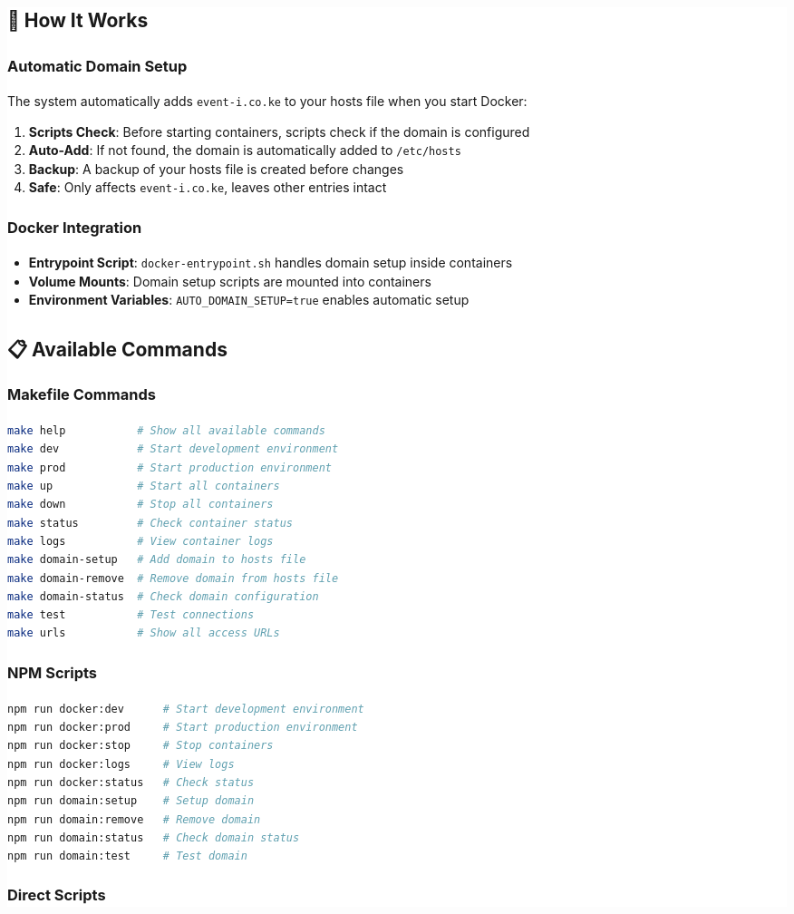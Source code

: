 ## 🔧 How It Works

### Automatic Domain Setup

The system automatically adds `event-i.co.ke` to your hosts file when you start Docker:

1. **Scripts Check**: Before starting containers, scripts check if the domain is configured
2. **Auto-Add**: If not found, the domain is automatically added to `/etc/hosts`
3. **Backup**: A backup of your hosts file is created before changes
4. **Safe**: Only affects `event-i.co.ke`, leaves other entries intact

### Docker Integration

- **Entrypoint Script**: `docker-entrypoint.sh` handles domain setup inside containers
- **Volume Mounts**: Domain setup scripts are mounted into containers
- **Environment Variables**: `AUTO_DOMAIN_SETUP=true` enables automatic setup

## 📋 Available Commands

### Makefile Commands

```bash
make help           # Show all available commands
make dev            # Start development environment
make prod           # Start production environment
make up             # Start all containers
make down           # Stop all containers
make status         # Check container status
make logs           # View container logs
make domain-setup   # Add domain to hosts file
make domain-remove  # Remove domain from hosts file
make domain-status  # Check domain configuration
make test           # Test connections
make urls           # Show all access URLs
```

### NPM Scripts

```bash
npm run docker:dev      # Start development environment
npm run docker:prod     # Start production environment
npm run docker:stop     # Stop containers
npm run docker:logs     # View logs
npm run docker:status   # Check status
npm run domain:setup    # Setup domain
npm run domain:remove   # Remove domain
npm run domain:status   # Check domain status
npm run domain:test     # Test domain
```

### Direct Scripts
